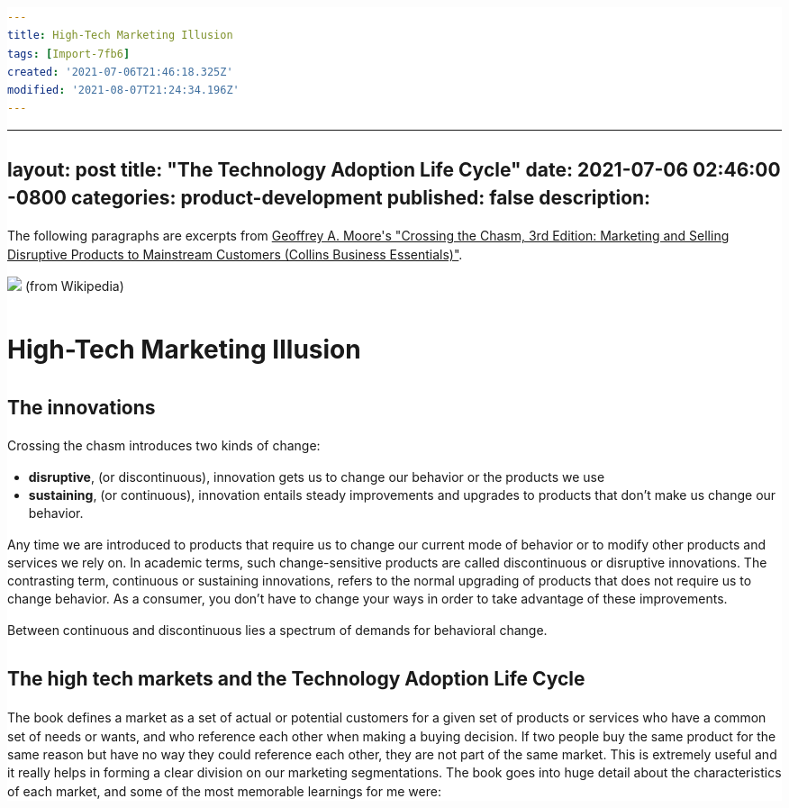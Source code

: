 ```yaml
---
title: High-Tech Marketing Illusion
tags: [Import-7fb6]
created: '2021-07-06T21:46:18.325Z'
modified: '2021-08-07T21:24:34.196Z'
---
```


---
layout: post
title: "The Technology Adoption Life Cycle"
date: 2021-07-06 02:46:00 -0800
categories: product-development
published: false
description:
---

The following paragraphs are excerpts from [Geoffrey A. Moore's "Crossing the Chasm, 3rd Edition: Marketing and Selling Disruptive Products to Mainstream Customers (Collins Business Essentials)"](https://www.amazon.com/Crossing-Chasm-3rd-Disruptive-Mainstream/dp/0062292986/ref=asc_df_0062292986/?).

![](2021-07-29-16-31-13.png) (from Wikipedia)

# High-Tech Marketing Illusion
## The innovations
Crossing the chasm introduces two kinds of change: 
* **disruptive**, (or discontinuous), innovation gets us to change our behavior or the products we use 
* **sustaining**, (or continuous), innovation entails steady improvements and upgrades to products that don’t make us change
our behavior.

Any time we are introduced to products that require us to change our current mode of behavior or to modify other products and services we rely on. In academic terms, such change-sensitive products are called discontinuous or disruptive innovations. The contrasting term, continuous or sustaining innovations, refers to the normal upgrading of products that does not require us to change behavior. As a consumer, you don’t have to change your ways in order to take advantage of these improvements.

Between continuous and discontinuous lies a spectrum of demands for behavioral change.

## The high tech markets and the Technology Adoption Life Cycle

The book defines a market as a set of actual or potential customers for a given set of products or services who have a common set of needs or wants, and who reference each other when making a buying decision. If two people buy the same product for the same reason but have no way they could reference each other, they are not part of the same market. This is extremely useful and it really helps in forming a clear division on our marketing segmentations.  The book goes into huge detail about the characteristics of each market, and some of the most memorable learnings for me were:
